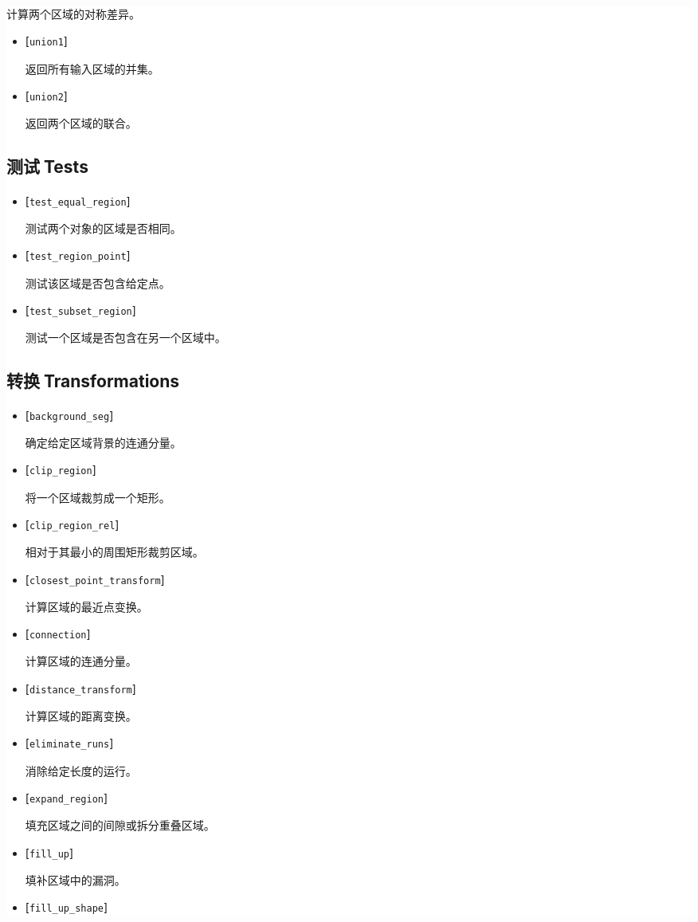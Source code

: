   计算两个区域的对称差异。

- [`union1`]

  返回所有输入区域的并集。

- [`union2`]

  返回两个区域的联合。

## 测试 Tests

- [`test_equal_region`]

  测试两个对象的区域是否相同。

- [`test_region_point`]

  测试该区域是否包含给定点。

- [`test_subset_region`]

  测试一个区域是否包含在另一个区域中。

## 转换 Transformations

- [`background_seg`]

  确定给定区域背景的连通分量。

- [`clip_region`]

  将一个区域裁剪成一个矩形。

- [`clip_region_rel`]

  相对于其最小的周围矩形裁剪区域。

- [`closest_point_transform`]

  计算区域的最近点变换。

- [`connection`]

  计算区域的连通分量。

- [`distance_transform`]

  计算区域的距离变换。

- [`eliminate_runs`]

  消除给定长度的运行。

- [`expand_region`]

  填充区域之间的间隙或拆分重叠区域。

- [`fill_up`]

  填补区域中的漏洞。

- [`fill_up_shape`]
